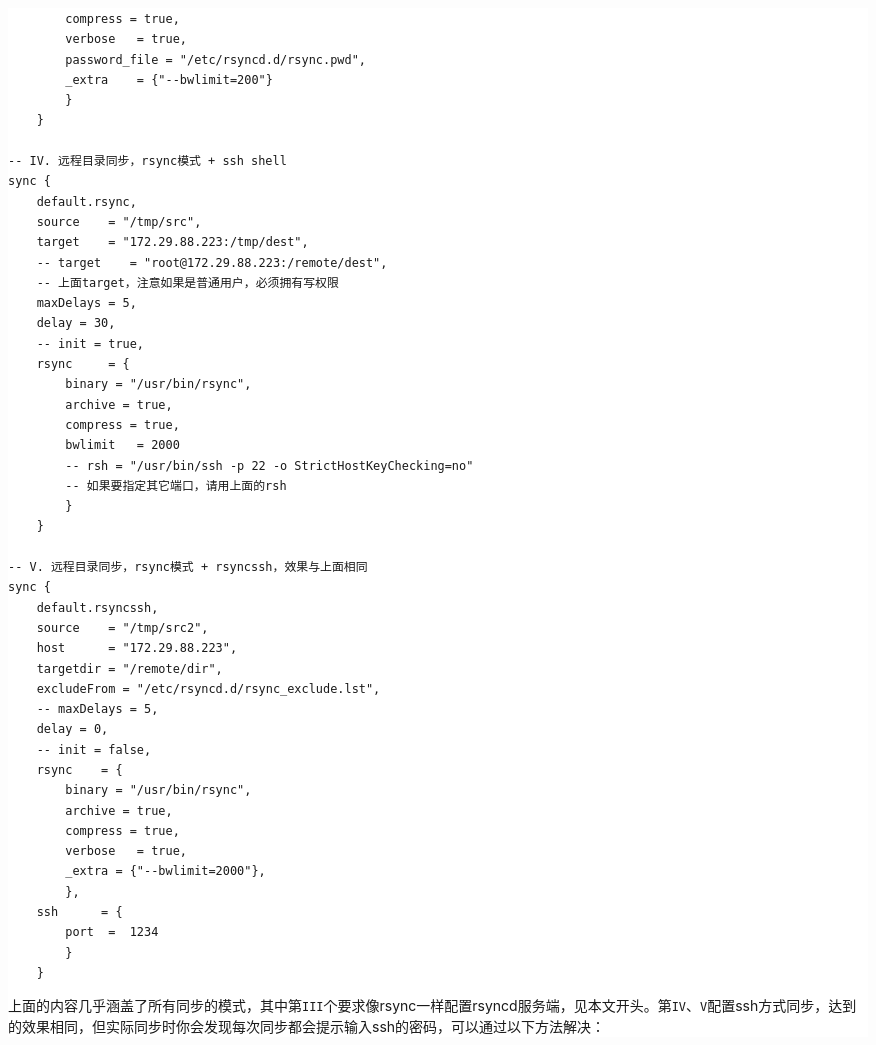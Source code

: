 ```
        compress = true,
        verbose   = true,
        password_file = "/etc/rsyncd.d/rsync.pwd",
        _extra    = {"--bwlimit=200"}
        }
    }

-- IV. 远程目录同步，rsync模式 + ssh shell
sync {
    default.rsync,
    source    = "/tmp/src",
    target    = "172.29.88.223:/tmp/dest",
    -- target    = "root@172.29.88.223:/remote/dest",
    -- 上面target，注意如果是普通用户，必须拥有写权限
    maxDelays = 5,
    delay = 30,
    -- init = true,
    rsync     = {
        binary = "/usr/bin/rsync",
        archive = true,
        compress = true,
        bwlimit   = 2000
        -- rsh = "/usr/bin/ssh -p 22 -o StrictHostKeyChecking=no"
        -- 如果要指定其它端口，请用上面的rsh
        }
    }

-- V. 远程目录同步，rsync模式 + rsyncssh，效果与上面相同
sync {
    default.rsyncssh,
    source    = "/tmp/src2",
    host      = "172.29.88.223",
    targetdir = "/remote/dir",
    excludeFrom = "/etc/rsyncd.d/rsync_exclude.lst",
    -- maxDelays = 5,
    delay = 0,
    -- init = false,
    rsync    = {
        binary = "/usr/bin/rsync",
        archive = true,
        compress = true,
        verbose   = true,
        _extra = {"--bwlimit=2000"},
        },
    ssh      = {
        port  =  1234
        }
    }
```
上面的内容几乎涵盖了所有同步的模式，其中第`III`个要求像rsync一样配置rsyncd服务端，见本文开头。第`IV`、`V`配置ssh方式同步，达到的效果相同，但实际同步时你会发现每次同步都会提示输入ssh的密码，可以通过以下方法解决：
